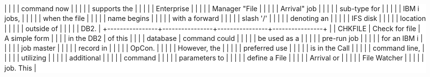 |                |                |                | command now    |
|                |                |                | supports the   |
|                |                |                | Enterprise     |
|                |                |                | Manager "File |
|                |                |                | Arrival" job  |
|                |                |                | sub-type for   |
|                |                |                | IBM i jobs,    |
|                |                |                | when the file  |
|                |                |                | name begins    |
|                |                |                | with a forward |
|                |                |                | slash '/'    |
|                |                |                | denoting an    |
|                |                |                | IFS disk       |
|                |                |                | location       |
|                |                |                | outside of     |
|                |                |                | DB2.           |
+----------------+----------------+----------------+----------------+
|                | CHKFILE        | Check for file | A simple form  |
|                |                | in the DB2     | of this        |
|                |                | database       | command could  |
|                |                |                | be used as a   |
|                |                |                | pre-run job    |
|                |                |                | for an IBM i   |
|                |                |                | job master     |
|                |                |                | record in      |
|                |                |                | OpCon.         |
|                |                |                | However, the   |
|                |                |                | preferred use  |
|                |                |                | is in the Call |
|                |                |                | command line,  |
|                |                |                | utilizing      |
|                |                |                | additional     |
|                |                |                | command        |
|                |                |                | parameters to  |
|                |                |                | define a File  |
|                |                |                | Arrival or     |
|                |                |                | File Watcher   |
|                |                |                | job. This      |